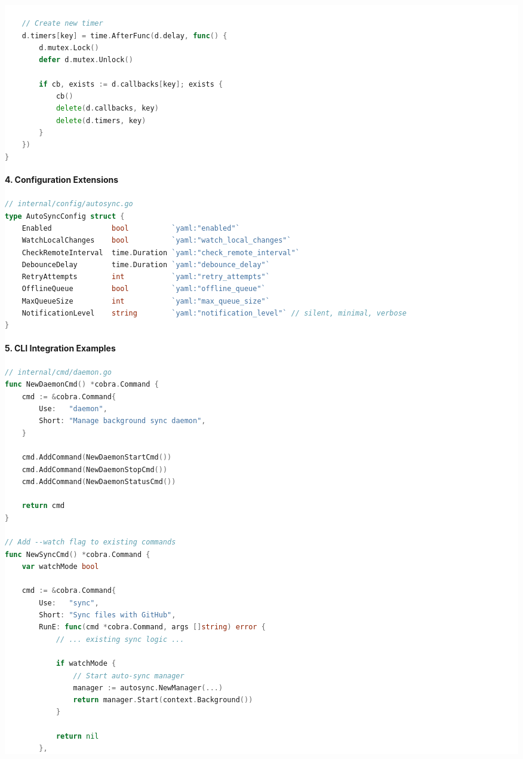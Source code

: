 ```go
    
    // Create new timer
    d.timers[key] = time.AfterFunc(d.delay, func() {
        d.mutex.Lock()
        defer d.mutex.Unlock()
        
        if cb, exists := d.callbacks[key]; exists {
            cb()
            delete(d.callbacks, key)
            delete(d.timers, key)
        }
    })
}
```

#### 4. Configuration Extensions
```go
// internal/config/autosync.go
type AutoSyncConfig struct {
    Enabled              bool          `yaml:"enabled"`
    WatchLocalChanges    bool          `yaml:"watch_local_changes"`
    CheckRemoteInterval  time.Duration `yaml:"check_remote_interval"`
    DebounceDelay        time.Duration `yaml:"debounce_delay"`
    RetryAttempts        int           `yaml:"retry_attempts"`
    OfflineQueue         bool          `yaml:"offline_queue"`
    MaxQueueSize         int           `yaml:"max_queue_size"`
    NotificationLevel    string        `yaml:"notification_level"` // silent, minimal, verbose
}
```

#### 5. CLI Integration Examples
```go
// internal/cmd/daemon.go
func NewDaemonCmd() *cobra.Command {
    cmd := &cobra.Command{
        Use:   "daemon",
        Short: "Manage background sync daemon",
    }
    
    cmd.AddCommand(NewDaemonStartCmd())
    cmd.AddCommand(NewDaemonStopCmd())
    cmd.AddCommand(NewDaemonStatusCmd())
    
    return cmd
}

// Add --watch flag to existing commands
func NewSyncCmd() *cobra.Command {
    var watchMode bool
    
    cmd := &cobra.Command{
        Use:   "sync",
        Short: "Sync files with GitHub",
        RunE: func(cmd *cobra.Command, args []string) error {
            // ... existing sync logic ...
            
            if watchMode {
                // Start auto-sync manager
                manager := autosync.NewManager(...)
                return manager.Start(context.Background())
            }
            
            return nil
        },
```